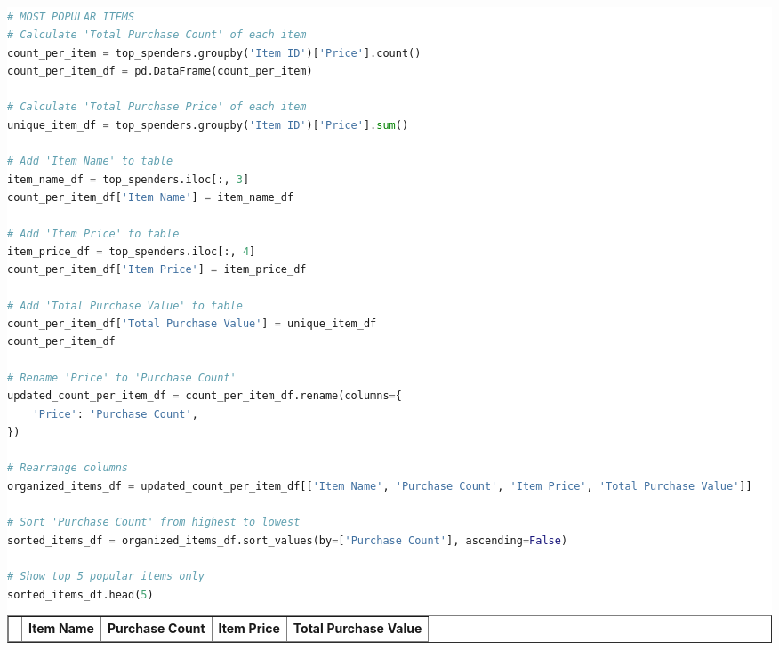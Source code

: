 



```python
# MOST POPULAR ITEMS
# Calculate 'Total Purchase Count' of each item
count_per_item = top_spenders.groupby('Item ID')['Price'].count()
count_per_item_df = pd.DataFrame(count_per_item)

# Calculate 'Total Purchase Price' of each item
unique_item_df = top_spenders.groupby('Item ID')['Price'].sum()

# Add 'Item Name' to table
item_name_df = top_spenders.iloc[:, 3]
count_per_item_df['Item Name'] = item_name_df

# Add 'Item Price' to table
item_price_df = top_spenders.iloc[:, 4]
count_per_item_df['Item Price'] = item_price_df

# Add 'Total Purchase Value' to table
count_per_item_df['Total Purchase Value'] = unique_item_df
count_per_item_df

# Rename 'Price' to 'Purchase Count'
updated_count_per_item_df = count_per_item_df.rename(columns={
    'Price': 'Purchase Count',
})

# Rearrange columns
organized_items_df = updated_count_per_item_df[['Item Name', 'Purchase Count', 'Item Price', 'Total Purchase Value']]

# Sort 'Purchase Count' from highest to lowest
sorted_items_df = organized_items_df.sort_values(by=['Purchase Count'], ascending=False)

# Show top 5 popular items only
sorted_items_df.head(5)
```




<div>
<style>
    .dataframe thead tr:only-child th {
        text-align: right;
    }

    .dataframe thead th {
        text-align: left;
    }

    .dataframe tbody tr th {
        vertical-align: top;
    }
</style>
<table border="1" class="dataframe">
  <thead>
    <tr style="text-align: right;">
      <th></th>
      <th>Item Name</th>
      <th>Purchase Count</th>
      <th>Item Price</th>
      <th>Total Purchase Value</th>
    </tr>
    <tr>